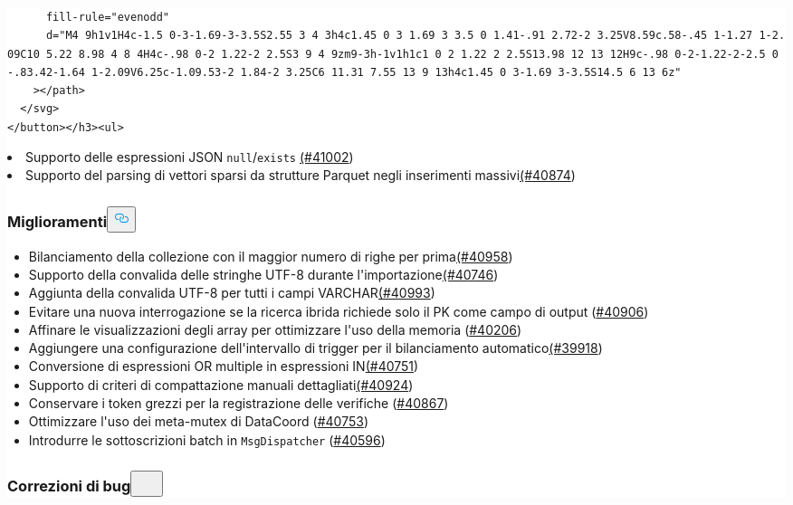           fill-rule="evenodd"
          d="M4 9h1v1H4c-1.5 0-3-1.69-3-3.5S2.55 3 4 3h4c1.45 0 3 1.69 3 3.5 0 1.41-.91 2.72-2 3.25V8.59c.58-.45 1-1.27 1-2.09C10 5.22 8.98 4 8 4H4c-.98 0-2 1.22-2 2.5S3 9 4 9zm9-3h-1v1h1c1 0 2 1.22 2 2.5S13.98 12 13 12H9c-.98 0-2-1.22-2-2.5 0-.83.42-1.64 1-2.09V6.25c-1.09.53-2 1.84-2 3.25C6 11.31 7.55 13 9 13h4c1.45 0 3-1.69 3-3.5S14.5 6 13 6z"
        ></path>
      </svg>
    </button></h3><ul>
<li>Supporto delle espressioni JSON <code translate="no">null</code>/<code translate="no">exists</code> <a href="https://github.com/milvus-io/milvus/pull/41002">(#41002</a>)</li>
<li>Supporto del parsing di vettori sparsi da strutture Parquet negli inserimenti massivi<a href="https://github.com/milvus-io/milvus/pull/40874">(#40874</a>)</li>
</ul>
<h3 id="Improvements" class="common-anchor-header">Miglioramenti<button data-href="#Improvements" class="anchor-icon" translate="no">
      <svg translate="no"
        aria-hidden="true"
        focusable="false"
        height="20"
        version="1.1"
        viewBox="0 0 16 16"
        width="16"
      >
        <path
          fill="#0092E4"
          fill-rule="evenodd"
          d="M4 9h1v1H4c-1.5 0-3-1.69-3-3.5S2.55 3 4 3h4c1.45 0 3 1.69 3 3.5 0 1.41-.91 2.72-2 3.25V8.59c.58-.45 1-1.27 1-2.09C10 5.22 8.98 4 8 4H4c-.98 0-2 1.22-2 2.5S3 9 4 9zm9-3h-1v1h1c1 0 2 1.22 2 2.5S13.98 12 13 12H9c-.98 0-2-1.22-2-2.5 0-.83.42-1.64 1-2.09V6.25c-1.09.53-2 1.84-2 3.25C6 11.31 7.55 13 9 13h4c1.45 0 3-1.69 3-3.5S14.5 6 13 6z"
        ></path>
      </svg>
    </button></h3><ul>
<li>Bilanciamento della collezione con il maggior numero di righe per prima<a href="https://github.com/milvus-io/milvus/pull/40958">(#40958</a>)</li>
<li>Supporto della convalida delle stringhe UTF-8 durante l'importazione<a href="https://github.com/milvus-io/milvus/pull/40746">(#40746</a>)</li>
<li>Aggiunta della convalida UTF-8 per tutti i campi VARCHAR<a href="https://github.com/milvus-io/milvus/pull/40993">(#40993</a>)</li>
<li>Evitare una nuova interrogazione se la ricerca ibrida richiede solo il PK come campo di output (<a href="https://github.com/milvus-io/milvus/pull/40906">#40906</a>)</li>
<li>Affinare le visualizzazioni degli array per ottimizzare l'uso della memoria (<a href="https://github.com/milvus-io/milvus/pull/40206">#40206</a>)</li>
<li>Aggiungere una configurazione dell'intervallo di trigger per il bilanciamento automatico<a href="https://github.com/milvus-io/milvus/pull/39918">(#39918</a>)</li>
<li>Conversione di espressioni OR multiple in espressioni IN<a href="https://github.com/milvus-io/milvus/pull/40751">(#40751</a>)</li>
<li>Supporto di criteri di compattazione manuali dettagliati<a href="https://github.com/milvus-io/milvus/pull/40924">(#40924</a>)</li>
<li>Conservare i token grezzi per la registrazione delle verifiche (<a href="https://github.com/milvus-io/milvus/pull/40867">#40867</a>)</li>
<li>Ottimizzare l'uso dei meta-mutex di DataCoord (<a href="https://github.com/milvus-io/milvus/pull/40753">#40753</a>)</li>
<li>Introdurre le sottoscrizioni batch in <code translate="no">MsgDispatcher</code> (<a href="https://github.com/milvus-io/milvus/pull/40596">#40596</a>)</li>
</ul>
<h3 id="Bug-fixes" class="common-anchor-header">Correzioni di bug<button data-href="#Bug-fixes" class="anchor-icon" translate="no">
      <svg translate="no"
        aria-hidden="true"
        focusable="false"
        height="20"
        version="1.1"
        viewBox="0 0 16 16"